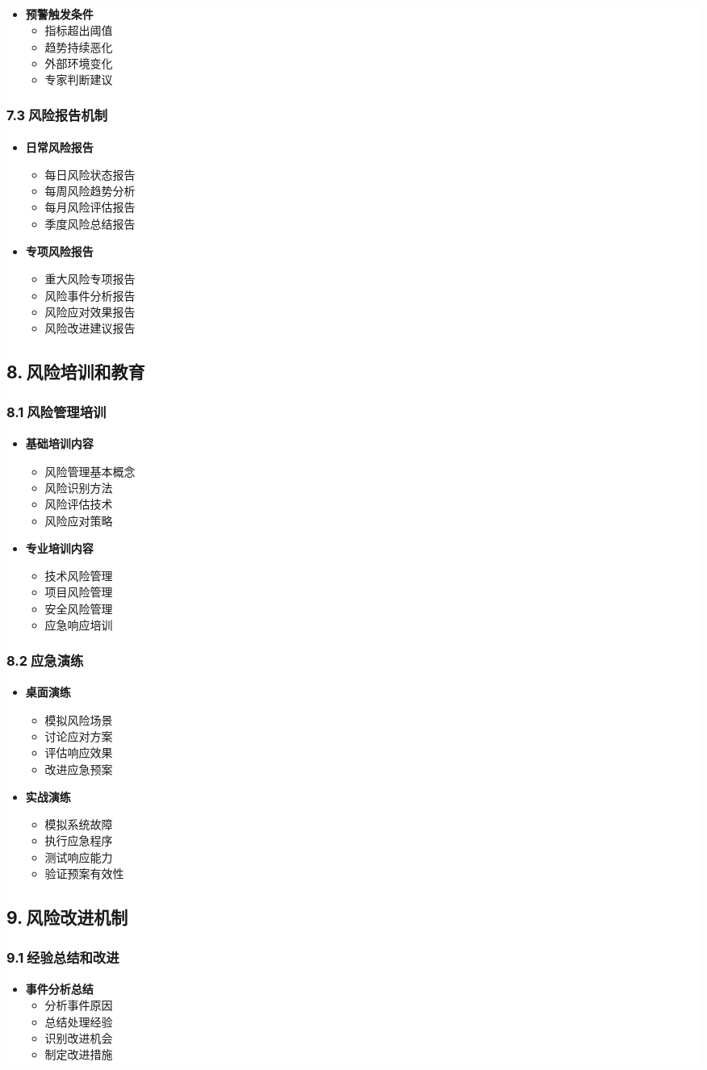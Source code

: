 - **预警触发条件**
  - 指标超出阈值
  - 趋势持续恶化
  - 外部环境变化
  - 专家判断建议

### 7.3 风险报告机制
- **日常风险报告**
  - 每日风险状态报告
  - 每周风险趋势分析
  - 每月风险评估报告
  - 季度风险总结报告

- **专项风险报告**
  - 重大风险专项报告
  - 风险事件分析报告
  - 风险应对效果报告
  - 风险改进建议报告

## 8. 风险培训和教育

### 8.1 风险管理培训
- **基础培训内容**
  - 风险管理基本概念
  - 风险识别方法
  - 风险评估技术
  - 风险应对策略

- **专业培训内容**
  - 技术风险管理
  - 项目风险管理
  - 安全风险管理
  - 应急响应培训

### 8.2 应急演练
- **桌面演练**
  - 模拟风险场景
  - 讨论应对方案
  - 评估响应效果
  - 改进应急预案

- **实战演练**
  - 模拟系统故障
  - 执行应急程序
  - 测试响应能力
  - 验证预案有效性

## 9. 风险改进机制

### 9.1 经验总结和改进
- **事件分析总结**
  - 分析事件原因
  - 总结处理经验
  - 识别改进机会
  - 制定改进措施

